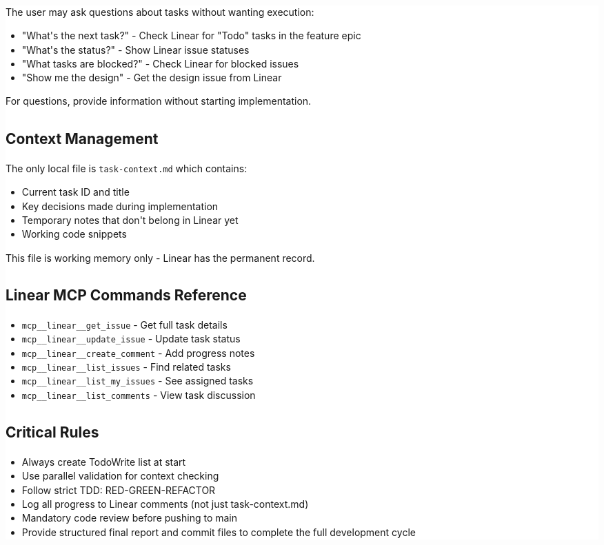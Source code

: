 The user may ask questions about tasks without wanting execution:
- "What's the next task?" - Check Linear for "Todo" tasks in the feature epic
- "What's the status?" - Show Linear issue statuses
- "What tasks are blocked?" - Check Linear for blocked issues
- "Show me the design" - Get the design issue from Linear

For questions, provide information without starting implementation.

## Context Management

The only local file is `task-context.md` which contains:
- Current task ID and title
- Key decisions made during implementation
- Temporary notes that don't belong in Linear yet
- Working code snippets

This file is working memory only - Linear has the permanent record.

## Linear MCP Commands Reference
- `mcp__linear__get_issue` - Get full task details
- `mcp__linear__update_issue` - Update task status
- `mcp__linear__create_comment` - Add progress notes
- `mcp__linear__list_issues` - Find related tasks
- `mcp__linear__list_my_issues` - See assigned tasks
- `mcp__linear__list_comments` - View task discussion

## Critical Rules
- Always create TodoWrite list at start
- Use parallel validation for context checking
- Follow strict TDD: RED-GREEN-REFACTOR
- Log all progress to Linear comments (not just task-context.md)
- Mandatory code review before pushing to main
- Provide structured final report and commit files to complete the full development cycle
